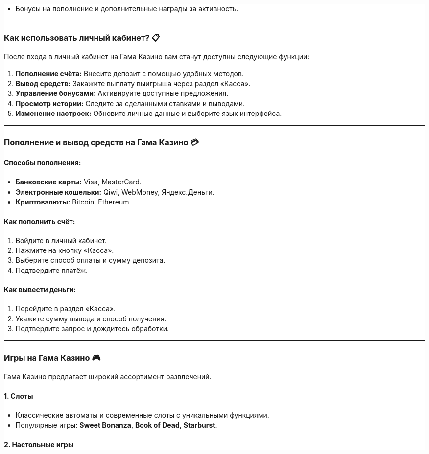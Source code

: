* Бонусы на пополнение и дополнительные награды за активность.

***

### Как использовать личный кабинет? 📋

После входа в личный кабинет на Гама Казино вам станут доступны следующие функции:

1. **Пополнение счёта:**
   Внесите депозит с помощью удобных методов.
2. **Вывод средств:**
   Закажите выплату выигрыша через раздел «Касса».
3. **Управление бонусами:**
   Активируйте доступные предложения.
4. **Просмотр истории:**
   Следите за сделанными ставками и выводами.
5. **Изменение настроек:**
   Обновите личные данные и выберите язык интерфейса.

***

### Пополнение и вывод средств на Гама Казино 💳

#### Способы пополнения:

* **Банковские карты:** Visa, MasterCard.
* **Электронные кошельки:** Qiwi, WebMoney, Яндекс.Деньги.
* **Криптовалюты:** Bitcoin, Ethereum.

#### Как пополнить счёт:

1. Войдите в личный кабинет.
2. Нажмите на кнопку «Касса».
3. Выберите способ оплаты и сумму депозита.
4. Подтвердите платёж.

#### Как вывести деньги:

1. Перейдите в раздел «Касса».
2. Укажите сумму вывода и способ получения.
3. Подтвердите запрос и дождитесь обработки.

***

### Игры на Гама Казино 🎮

Гама Казино предлагает широкий ассортимент развлечений.

#### 1. **Слоты**

* Классические автоматы и современные слоты с уникальными функциями.
* Популярные игры: **Sweet Bonanza**, **Book of Dead**, **Starburst**.

#### 2. **Настольные игры**
